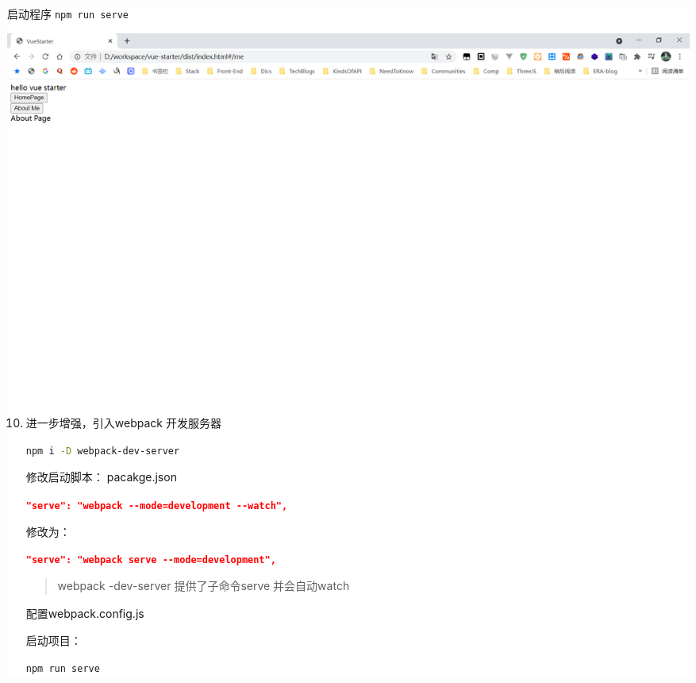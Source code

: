    启动程序 `npm run serve`

   ![image-20211101234624755](手动实现一个vue-cli.assets/image-20211101234624755.png)

10. 进一步增强，引入webpack 开发服务器

    ```bash
    npm i -D webpack-dev-server
    ```

    修改启动脚本：
    pacakge.json

    ```json
    "serve": "webpack --mode=development --watch",
    ```

    修改为：

    ```json
    "serve": "webpack serve --mode=development",
    ```

    > webpack -dev-server 提供了子命令serve 并会自动watch

    配置webpack.config.js

    启动项目：

    ```bash
    npm run serve
    ```
